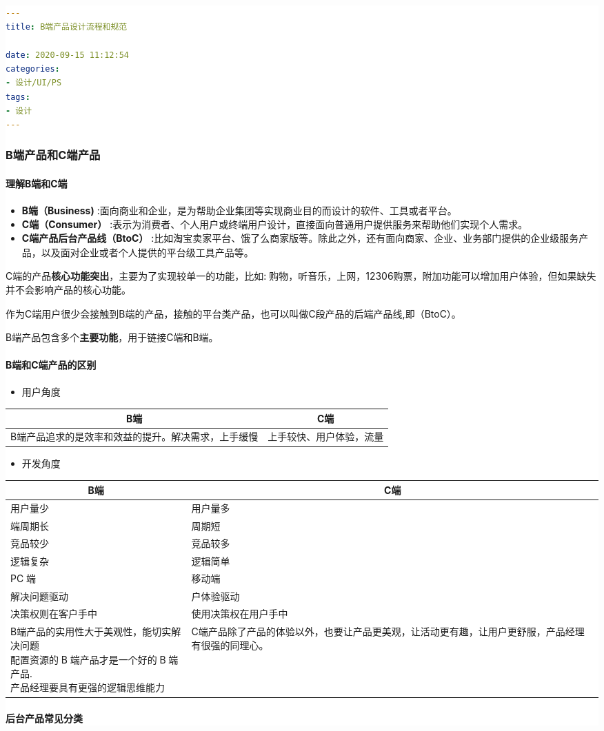 ```yaml
---
title: B端产品设计流程和规范

date: 2020-09-15 11:12:54
categories:
- 设计/UI/PS
tags:
- 设计
---
```


### B端产品和C端产品

#### 理解B端和C端
+ **B端（Business)** :面向商业和企业，是为帮助企业集团等实现商业目的而设计的软件、工具或者平台。
+ **C端（Consumer）** :表示为消费者、个人用户或终端用户设计，直接面向普通用户提供服务来帮助他们实现个人需求。
+ **C端产品后台产品线（BtoC）** :比如淘宝卖家平台、饿了么商家版等。除此之外，还有面向商家、企业、业务部门提供的企业级服务产品，以及面对企业或者个人提供的平台级工具产品等。

C端的产品**核心功能突出**，主要为了实现较单一的功能，比如: 购物，听音乐，上网，12306购票，附加功能可以增加用户体验，但如果缺失并不会影响产品的核心功能。

作为C端用户很少会接触到B端的产品，接触的平台类产品，也可以叫做C段产品的后端产品线,即（BtoC）。

B端产品包含多个**主要功能**，用于链接C端和B端。

#### B端和C端产品的区别

+ 用户角度

|B端|C端|
|----|----|
|B端产品追求的是效率和效益的提升。解决需求，上手缓慢|上手较快、用户体验，流量|

+ 开发角度

|B端|C端|
|----|----|
|用户量少|用户量多|
|端周期长|周期短|
|竞品较少|竞品较多|
|逻辑复杂|逻辑简单|
|PC 端|移动端|
|解决问题驱动|户体验驱动|
|决策权则在客户手中|使用决策权在用户手中|
|B端产品的实用性大于美观性，能切实解决问题<br/>配置资源的 B 端产品才是一个好的 B 端产品.<br/>产品经理要具有更强的逻辑思维能力|C端产品除了产品的体验以外，也要让产品更美观，让活动更有趣，让用户更舒服，产品经理有很强的同理心。|


#### 后台产品常见分类
